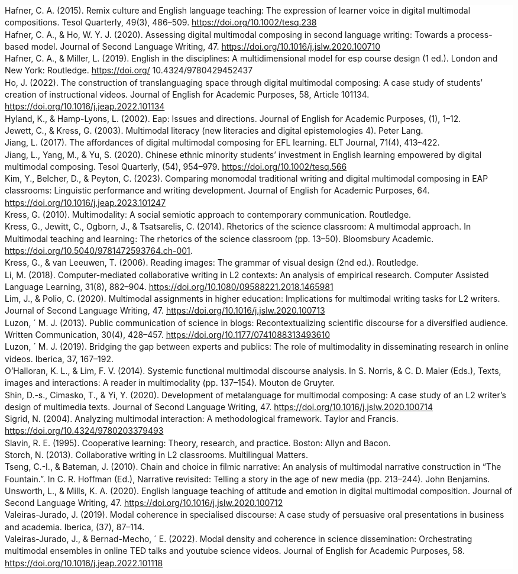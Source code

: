 Hafner, C. A. (2015). Remix culture and English language teaching: The expression of learner voice in digital multimodal compositions. Tesol Quarterly, 49(3), 486–509. https://doi.org/10.1002/tesq.238   
Hafner, C. A., & Ho, W. Y. J. (2020). Assessing digital multimodal composing in second language writing: Towards a process-based model. Journal of Second Language Writing, 47. https://doi.org/10.1016/j.jslw.2020.100710   
Hafner, C. A., & Miller, L. (2019). English in the disciplines: A multidimensional model for esp course design (1 ed.). London and New York: Routledge. https://doi.org/ 10.4324/9780429452437   
Ho, J. (2022). The construction of translanguaging space through digital multimodal composing: A case study of students’ creation of instructional videos. Journal of English for Academic Purposes, 58, Article 101134. https://doi.org/10.1016/j.jeap.2022.101134   
Hyland, K., & Hamp-Lyons, L. (2002). Eap: Issues and directions. Journal of English for Academic Purposes, (1), 1–12.   
Jewett, C., & Kress, G. (2003). Multimodal literacy (new literacies and digital epistemologies 4). Peter Lang.   
Jiang, L. (2017). The affordances of digital multimodal composing for EFL learning. ELT Journal, 71(4), 413–422.   
Jiang, L., Yang, M., & Yu, S. (2020). Chinese ethnic minority students’ investment in English learning empowered by digital multimodal composing. Tesol Quarterly, (54), 954–979. https://doi.org/10.1002/tesq.566   
Kim, Y., Belcher, D., & Peyton, C. (2023). Comparing monomodal traditional writing and digital multimodal composing in EAP classrooms: Linguistic performance and writing development. Journal of English for Academic Purposes, 64. https://doi.org/10.1016/j.jeap.2023.101247   
Kress, G. (2010). Multimodality: A social semiotic approach to contemporary communication. Routledge.   
Kress, G., Jewitt, C., Ogborn, J., & Tsatsarelis, C. (2014). Rhetorics of the science classroom: A multimodal approach. In Multimodal teaching and learning: The rhetorics of the science classroom (pp. 13–50). Bloomsbury Academic. https://doi.org/10.5040/9781472593764.ch-001.   
Kress, G., & van Leeuwen, T. (2006). Reading images: The grammar of visual design (2nd ed.). Routledge.   
Li, M. (2018). Computer-mediated collaborative writing in L2 contexts: An analysis of empirical research. Computer Assisted Language Learning, 31(8), 882–904. https://doi.org/10.1080/09588221.2018.1465981   
Lim, J., & Polio, C. (2020). Multimodal assignments in higher education: Implications for multimodal writing tasks for L2 writers. Journal of Second Language Writing, 47. https://doi.org/10.1016/j.jslw.2020.100713   
Luzon, ´ M. J. (2013). Public communication of science in blogs: Recontextualizing scientific discourse for a diversified audience. Written Communication, 30(4), 428–457. https://doi.org/10.1177/0741088313493610   
Luzon, ´ M. J. (2019). Bridging the gap between experts and publics: The role of multimodality in disseminating research in online videos. Iberica, 37, 167–192.   
O’Halloran, K. L., & Lim, F. V. (2014). Systemic functional multimodal discourse analysis. In S. Norris, & C. D. Maier (Eds.), Texts, images and interactions: A reader in multimodality (pp. 137–154). Mouton de Gruyter.   
Shin, D.-s., Cimasko, T., & Yi, Y. (2020). Development of metalanguage for multimodal composing: A case study of an L2 writer’s design of multimedia texts. Journal of Second Language Writing, 47. https://doi.org/10.1016/j.jslw.2020.100714   
Sigrid, N. (2004). Analyzing multimodal interaction: A methodological framework. Taylor and Francis. https://doi.org/10.4324/9780203379493   
Slavin, R. E. (1995). Cooperative learning: Theory, research, and practice. Boston: Allyn and Bacon.   
Storch, N. (2013). Collaborative writing in L2 classrooms. Multilingual Matters.   
Tseng, C.-I., & Bateman, J. (2010). Chain and choice in filmic narrative: An analysis of multimodal narrative construction in “The Fountain.”. In C. R. Hoffman (Ed.), Narrative revisited: Telling a story in the age of new media (pp. 213–244). John Benjamins.   
Unsworth, L., & Mills, K. A. (2020). English language teaching of attitude and emotion in digital multimodal composition. Journal of Second Language Writing, 47. https://doi.org/10.1016/j.jslw.2020.100712   
Valeiras-Jurado, J. (2019). Modal coherence in specialised discourse: A case study of persuasive oral presentations in business and academia. Iberica, (37), 87–114.   
Valeiras-Jurado, J., & Bernad-Mecho, ´ E. (2022). Modal density and coherence in science dissemination: Orchestrating multimodal ensembles in online TED talks and youtube science videos. Journal of English for Academic Purposes, 58. https://doi.org/10.1016/j.jeap.2022.101118   